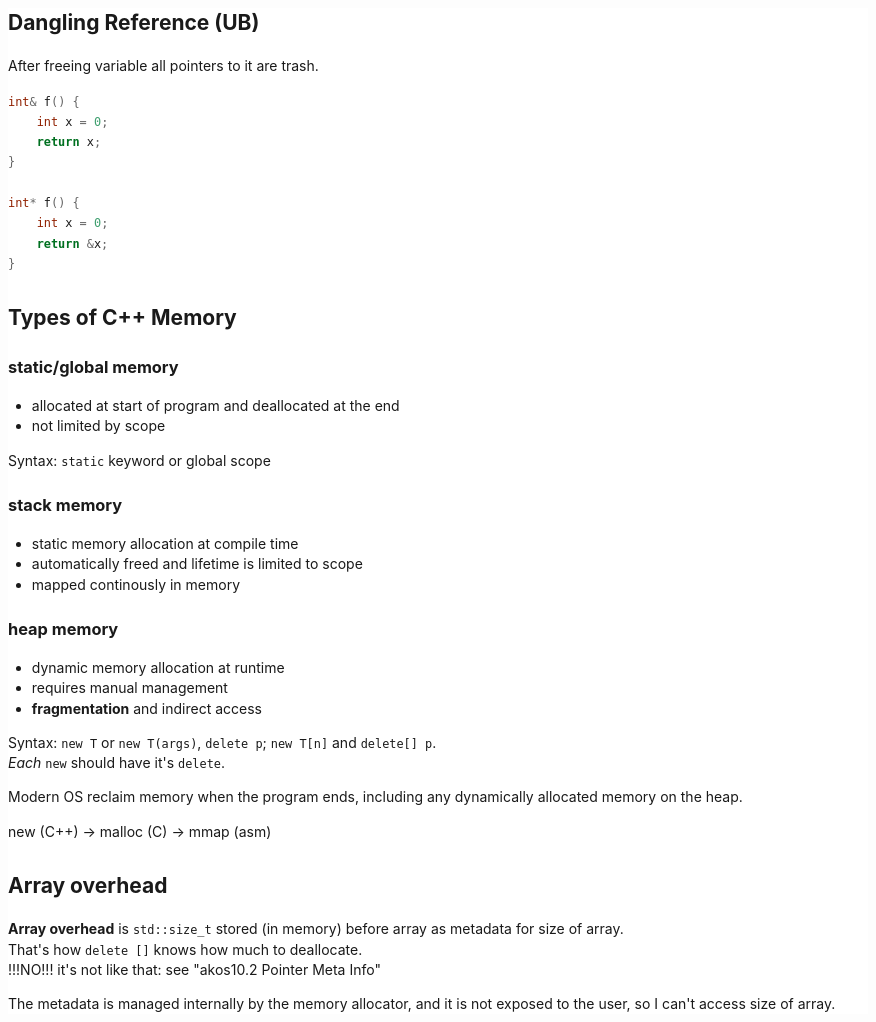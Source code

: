 ## Dangling Reference (UB)

After freeing variable all pointers to it are trash.

```cpp
int& f() {
    int x = 0;
    return x;
}

int* f() {
    int x = 0;
    return &x;
}
```

## Types of C++ Memory

### static/global memory

- allocated at start of program and deallocated at the end
- not limited by scope

Syntax: `static` keyword or global scope

### stack memory

- static memory allocation at compile time
- automatically freed and lifetime is limited to scope
- mapped continously in memory

### heap memory

- dynamic memory allocation at runtime
- requires manual management
- **fragmentation** and indirect access

Syntax: `new T` or `new T(args)`, `delete p`; `new T[n]` and `delete[] p`.  
_Each_ `new` should have it's `delete`.

Modern OS reclaim memory when the program ends, including any dynamically allocated memory on the heap.

new (C++) $\rightarrow$ malloc (C) $\rightarrow$ mmap (asm)

## Array overhead

**Array overhead** is `std::size_t` stored (in memory) before array as metadata for size of array.  
That's how `delete []` knows how much to deallocate.  
!!!NO!!! it's not like that: see "akos10.2 Pointer Meta Info"

The metadata is managed internally by the memory allocator, and it is not exposed to the user, so I can't access size of array.
